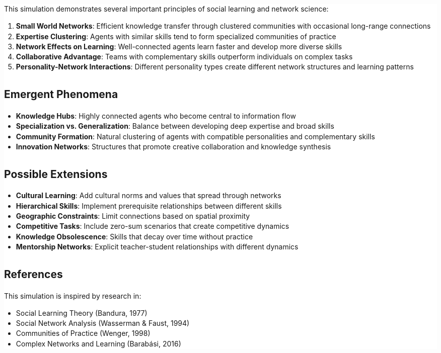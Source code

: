 This simulation demonstrates several important principles of social learning and network science:

1. **Small World Networks**: Efficient knowledge transfer through clustered communities with occasional long-range connections
2. **Expertise Clustering**: Agents with similar skills tend to form specialized communities of practice
3. **Network Effects on Learning**: Well-connected agents learn faster and develop more diverse skills
4. **Collaborative Advantage**: Teams with complementary skills outperform individuals on complex tasks
5. **Personality-Network Interactions**: Different personality types create different network structures and learning patterns

## Emergent Phenomena

- **Knowledge Hubs**: Highly connected agents who become central to information flow
- **Specialization vs. Generalization**: Balance between developing deep expertise and broad skills
- **Community Formation**: Natural clustering of agents with compatible personalities and complementary skills
- **Innovation Networks**: Structures that promote creative collaboration and knowledge synthesis

## Possible Extensions

- **Cultural Learning**: Add cultural norms and values that spread through networks
- **Hierarchical Skills**: Implement prerequisite relationships between different skills
- **Geographic Constraints**: Limit connections based on spatial proximity
- **Competitive Tasks**: Include zero-sum scenarios that create competitive dynamics
- **Knowledge Obsolescence**: Skills that decay over time without practice
- **Mentorship Networks**: Explicit teacher-student relationships with different dynamics

## References

This simulation is inspired by research in:
- Social Learning Theory (Bandura, 1977)
- Social Network Analysis (Wasserman & Faust, 1994)
- Communities of Practice (Wenger, 1998)
- Complex Networks and Learning (Barabási, 2016)